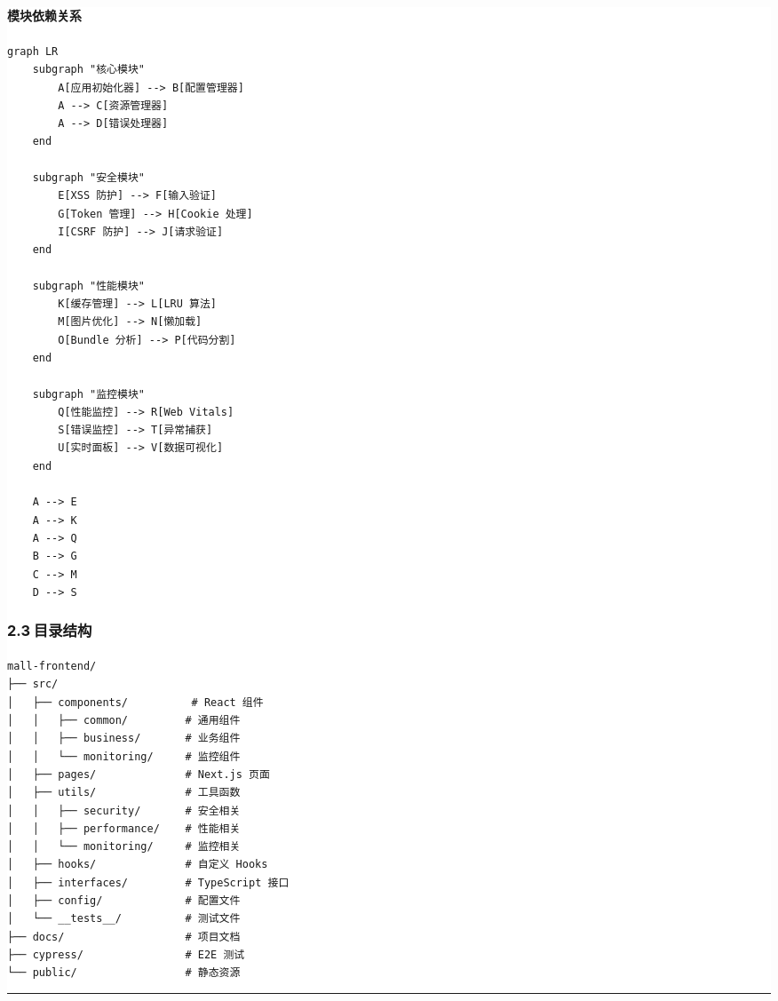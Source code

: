 #### 模块依赖关系

```mermaid
graph LR
    subgraph "核心模块"
        A[应用初始化器] --> B[配置管理器]
        A --> C[资源管理器]
        A --> D[错误处理器]
    end

    subgraph "安全模块"
        E[XSS 防护] --> F[输入验证]
        G[Token 管理] --> H[Cookie 处理]
        I[CSRF 防护] --> J[请求验证]
    end

    subgraph "性能模块"
        K[缓存管理] --> L[LRU 算法]
        M[图片优化] --> N[懒加载]
        O[Bundle 分析] --> P[代码分割]
    end

    subgraph "监控模块"
        Q[性能监控] --> R[Web Vitals]
        S[错误监控] --> T[异常捕获]
        U[实时面板] --> V[数据可视化]
    end

    A --> E
    A --> K
    A --> Q
    B --> G
    C --> M
    D --> S
```

### 2.3 目录结构

```
mall-frontend/
├── src/
│   ├── components/          # React 组件
│   │   ├── common/         # 通用组件
│   │   ├── business/       # 业务组件
│   │   └── monitoring/     # 监控组件
│   ├── pages/              # Next.js 页面
│   ├── utils/              # 工具函数
│   │   ├── security/       # 安全相关
│   │   ├── performance/    # 性能相关
│   │   └── monitoring/     # 监控相关
│   ├── hooks/              # 自定义 Hooks
│   ├── interfaces/         # TypeScript 接口
│   ├── config/             # 配置文件
│   └── __tests__/          # 测试文件
├── docs/                   # 项目文档
├── cypress/                # E2E 测试
└── public/                 # 静态资源
```

---